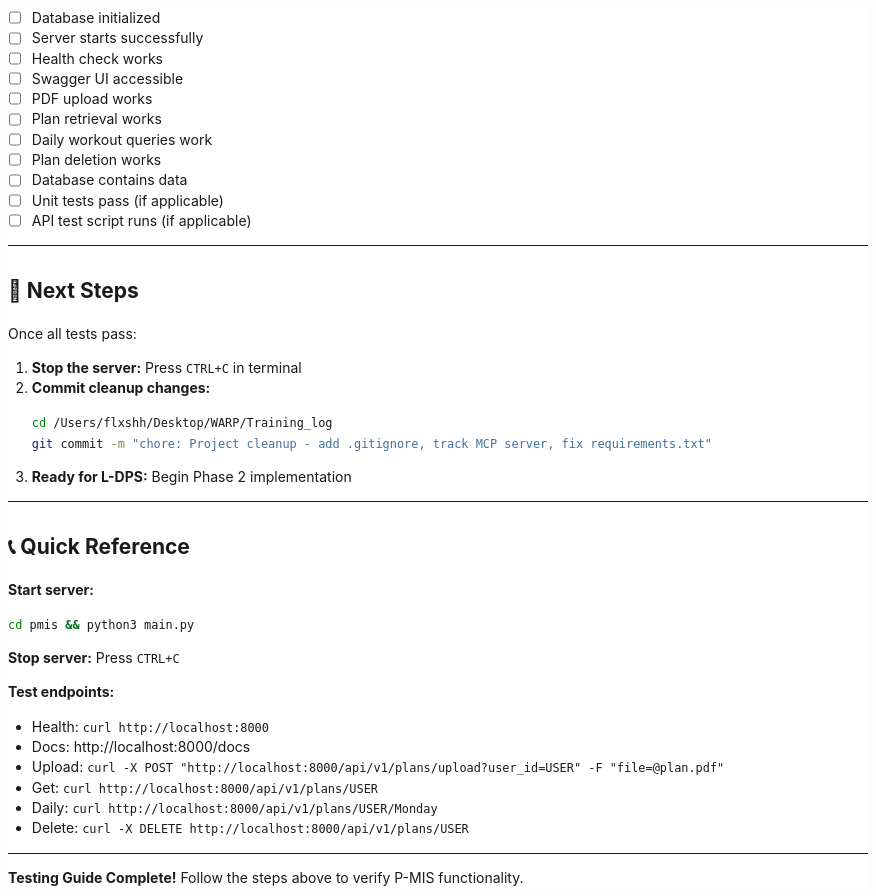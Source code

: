 - [ ] Database initialized
- [ ] Server starts successfully
- [ ] Health check works
- [ ] Swagger UI accessible
- [ ] PDF upload works
- [ ] Plan retrieval works
- [ ] Daily workout queries work
- [ ] Plan deletion works
- [ ] Database contains data
- [ ] Unit tests pass (if applicable)
- [ ] API test script runs (if applicable)

---

## 🚦 Next Steps

Once all tests pass:

1. **Stop the server:** Press `CTRL+C` in terminal
2. **Commit cleanup changes:**
   ```bash
   cd /Users/flxshh/Desktop/WARP/Training_log
   git commit -m "chore: Project cleanup - add .gitignore, track MCP server, fix requirements.txt"
   ```
3. **Ready for L-DPS:** Begin Phase 2 implementation

---

## 📞 Quick Reference

**Start server:**
```bash
cd pmis && python3 main.py
```

**Stop server:**
Press `CTRL+C`

**Test endpoints:**
- Health: `curl http://localhost:8000`
- Docs: http://localhost:8000/docs
- Upload: `curl -X POST "http://localhost:8000/api/v1/plans/upload?user_id=USER" -F "file=@plan.pdf"`
- Get: `curl http://localhost:8000/api/v1/plans/USER`
- Daily: `curl http://localhost:8000/api/v1/plans/USER/Monday`
- Delete: `curl -X DELETE http://localhost:8000/api/v1/plans/USER`

---

**Testing Guide Complete!** Follow the steps above to verify P-MIS functionality.
